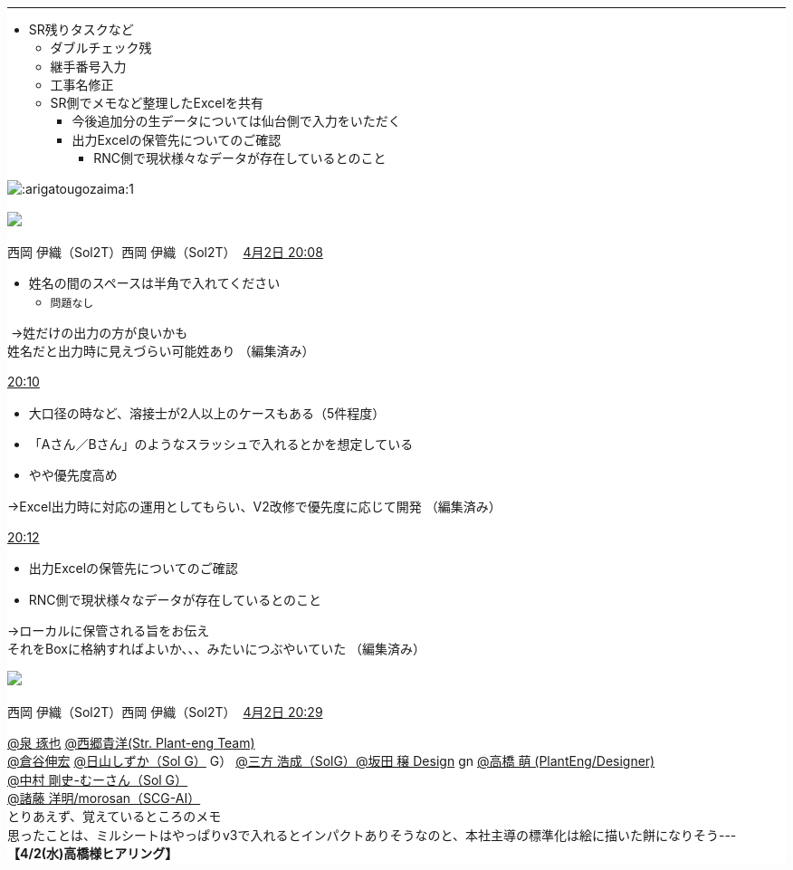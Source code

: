 -----  

- SR残りタスクなど
    - ダブルチェック残
    - 継手番号入力
    - 工事名修正
    - SR側でメモなど整理したExcelを共有
        - 今後追加分の生データについては仙台側で入力をいただく
        - 出力Excelの保管先についてのご確認
            - RNC側で現状様々なデータが存在しているとのこと

![:arigatougozaima:](https://emoji.slack-edge.com/T7L88TM38/arigatougozaima/9aeab1d64822f24f.png)1

![](https://ca.slack-edge.com/T7L88TM38-U04KUHFF7SA-26c8126df351-48)

西岡 伊織（Sol2T）西岡 伊織（Sol2T）  [4月2日 20:08](https://sensyn-robotics.slack.com/archives/C067BTYKVS4/p1743592101047289?thread_ts=1743393023.238059&cid=C067BTYKVS4)  

- 姓名の間のスペースは半角で入れてください
    - `問題なし`

 →姓だけの出力の方が良いかも  
姓名だと出力時に見えづらい可能姓あり （編集済み） 

[20:10](https://sensyn-robotics.slack.com/archives/C067BTYKVS4/p1743592209794489?thread_ts=1743393023.238059&cid=C067BTYKVS4)

- 大口径の時など、溶接士が2人以上のケースもある（5件程度）

- 「Aさん／Bさん」のようなスラッシュで入れるとかを想定している
- やや優先度高め

→Excel出力時に対応の運用としてもらい、V2改修で優先度に応じて開発 （編集済み） 

[20:12](https://sensyn-robotics.slack.com/archives/C067BTYKVS4/p1743592374509159?thread_ts=1743393023.238059&cid=C067BTYKVS4)

- 出力Excelの保管先についてのご確認

- RNC側で現状様々なデータが存在しているとのこと

→ローカルに保管される旨をお伝え  
それをBoxに格納すればよいか、、、みたいにつぶやいていた （編集済み） 

![](https://ca.slack-edge.com/T7L88TM38-U04KUHFF7SA-26c8126df351-48)

西岡 伊織（Sol2T）西岡 伊織（Sol2T）  [4月2日 20:29](https://sensyn-robotics.slack.com/archives/C067BTYKVS4/p1743593361238919?thread_ts=1743393023.238059&cid=C067BTYKVS4)  

[@泉 琢也](https://sensyn-robotics.slack.com/team/UAZ4T85NU) [@西郷貴洋(Str. Plant-eng Team)](https://sensyn-robotics.slack.com/team/U026FDZ6K5W)  
[@倉谷伸宏](https://sensyn-robotics.slack.com/team/U07LW7F5ABA) [@日山しずか（Sol G）](https://sensyn-robotics.slack.com/team/U0405EVJQSZ) G） [@三方 浩成（SolG）](https://sensyn-robotics.slack.com/team/U07P5SJBM71)[@坂田 穣 Design](https://sensyn-robotics.slack.com/team/U01RTGBKSR5) gn [@高橋 萌 (PlantEng/Designer)](https://sensyn-robotics.slack.com/team/U07PL3ZPVKK)  
[@中村 剛史-むーさん（Sol G）](https://sensyn-robotics.slack.com/team/U0819ENSPGS)  
[@諸藤 洋明/morosan（SCG-AI）](https://sensyn-robotics.slack.com/team/U03CK6WV7L6)  
とりあえず、覚えているところのメモ  
思ったことは、ミルシートはやっぱりv3で入れるとインパクトありそうなのと、本社主導の標準化は絵に描いた餅になりそう---  
**【4/2(水)高橋様ヒアリング】**  
